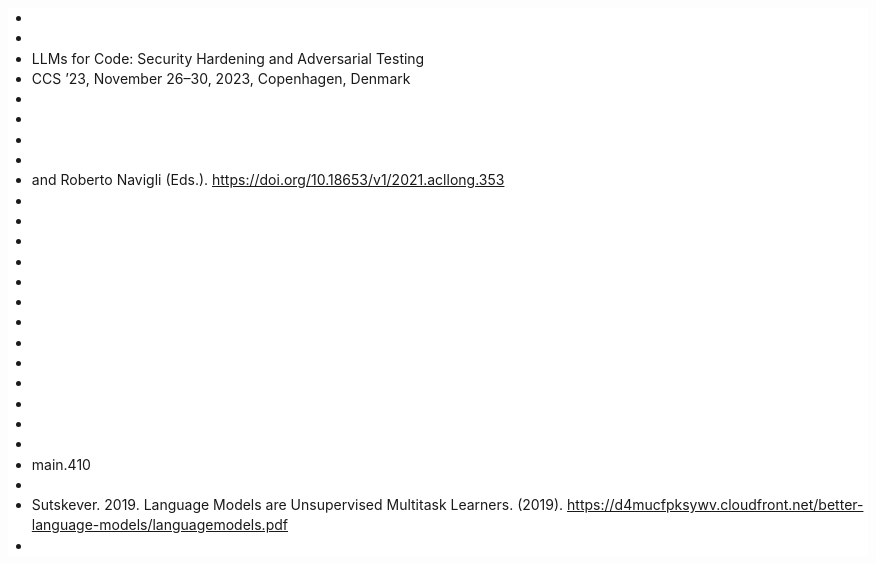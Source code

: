 - [^LLMs_for_Code_23]: Tom B. Brown, Benjamin Mann, Nick Ryder, Melanie Subbiah, Jared Kaplan, Prafulla Dhariwal, Arvind Neelakantan, Pranav Shyam, Girish Sastry, Amanda Askell, et al. 2020. Language Models are Few-Shot Learners. In NeurIPS. https://proceedings.neurips.cc/paper/2020/hash/ 1457c0d6bfcb4967418bfb8ac142f64a-Abstract.html
-
- LLMs for Code: Security Hardening and Adversarial Testing
- CCS ’23, November 26–30, 2023, Copenhagen, Denmark
- [^LLMs_for_Code_47]: Ben Krause, Akhilesh Deepak Gotmare, Bryan McCann, Nitish Shirish Keskar, Shafiq R. Joty, Richard Socher, and Nazneen Fatema Rajani. 2021. GeDi: Generative Discriminator Guided Sequence Generation. In Findings of EMNLP. https://doi.org/10.18653/v1/2021.findingsemnlp.424
- [^LLMs_for_Code_48]: Hung Le, Yue Wang, Akhilesh Deepak Gotmare, Silvio Savarese, and Steven Chu-Hong Hoi. 2022. CodeRL: Mastering Code Generation through Pretrained Models and Deep Reinforcement Learning. In NeurIPS. http://papers.nips.cc/paper_files/paper/2022/hash/ 8636419dea1aa9fbd25fc4248e702da4-Abstract-Conference.html
- [^LLMs_for_Code_49]: Brian Lester, Rami Al-Rfou, and Noah Constant. 2021. The Power of Scale for Parameter-Efficient Prompt Tuning. In EMNLP. https://doi.org/10.18653/v1/2021. emnlpmain.243
- [^LLMs_for_Code_50]: Xiang Lisa Li and Percy Liang. 2021. Prefix-Tuning: Optimizing Continuous Prompts for Generation. In ACL/IJCNLP, Chengqing Zong, Fei Xia, Wenjie Li,
- and Roberto Navigli (Eds.). https://doi.org/10.18653/v1/2021.acllong.353
- [^LLMs_for_Code_51]: Yujia Li, David H. Choi, Junyoung Chung, Nate Kushman, Julian Schrittwieser, Rémi Leblond, Tom Eccles, James Keeling, Felix Gimeno, Agustin Dal Lago, et al. 2022. Competition-Level Code Generation with AlphaCode. CoRR abs/2203.07814 (2022). https://arxiv.org/abs/2203.07814
- [^LLMs_for_Code_52]: ZhenLi,DeqingZou,ShouhuaiXu,HaiJin,YaweiZhu,andZhaoxuanChen.2022. SySeVR: A Framework for Using Deep Learning to Detect Software Vulnerabilities. IEEETrans.DependableSecur.Comput.19,4(2022),2244–2258. https://doi.org/ 10.1109/TDSC.2021.3051525
- [^LLMs_for_Code_53]: Zhen Li, Deqing Zou, Shouhuai Xu, Xinyu Ou, Hai Jin, Sujuan Wang, Zhijun Deng, and Yuyi Zhong. 2018. VulDeePecker: A Deep Learning-Based System for Vulnerability Detection. In NDSS. http://wp.internetsociety.org/ndss/wpcontent/uploads/sites/25/2018/02/ndss2018_03A2_Li_paper.pdf
- [^LLMs_for_Code_54]: Guanjun Lin, Sheng Wen, Qing-Long Han, Jun Zhang, and Yang Xiang. 2020. Software Vulnerability Detection Using Deep Neural Networks: A Survey. Proc. IEEE108,10(2020),1825–1848. https://doi.org/10.1109/JPROC.2020.2993293
- [^LLMs_for_Code_55]: XiaoLiu,YananZheng,ZhengxiaoDu,MingDing,YujieQian,ZhilinYang,and Jie Tang. 2021. GPT Understands, Too. CoRR abs/2103.10385 (2021). https: //arxiv.org/abs/2103.10385
- [^LLMs_for_Code_56]: ValentinJ.M.Manès,HyungSeokHan,ChoongwooHan,SangKilCha,Manuel Egele, Edward J. Schwartz, and Maverick Woo. 2021. The Art, Science, and Engineering of Fuzzing: A Survey. IEEE Trans. Software Eng. 47, 11 (2021), 2312– 2331. https://doi.org/10.1109/TSE.2019.2946563
- [^LLMs_for_Code_57]: Erik Nijkamp, Bo Pang, Hiroaki Hayashi, Lifu Tu, Huan Wang, Yingbo Zhou, Silvio Savarese, and Caiming Xiong. 2023. CodeGen: An Open Large Language ModelforCodewithMulti-TurnProgramSynthesis.InICLR. https://arxiv.org/ abs/2203.13474
- [^LLMs_for_Code_58]: Georgios Nikitopoulos, Konstantina Dritsa, Panos Louridas, and Dimitris Mitropoulos. 2021. CrossVul: a Cross-language Vulnerability Dataset with CommitData.InESEC/FSE. https://doi.org/10.1145/3468264.3473122
- [^LLMs_for_Code_59]: Yu Nong, Yuzhe Ou, Michael Pradel, Feng Chen, and Haipeng Cai. 2022. Generating Realistic Vulnerabilities via Neural Code Editing: an Empirical Study. In ESEC/FSE. https://doi.org/10.1145/3540250.3549128
- [^LLMs_for_Code_60]: HammondPearce,BaleeghAhmad,BenjaminTan,BrendanDolan-Gavitt,and Ramesh Karri. 2022. Asleep at the Keyboard? Assessing the Security of GitHub Copilot’sCodeContributions.InIEEES&P. https://doi.org/10.1109/SP46214.2022. 9833571
- [^LLMs_for_Code_61]: HammondPearce,BenjaminTan,BaleeghAhmad,RameshKarri,andBrendan Dolan-Gavitt. 2023. Examining Zero-Shot Vulnerability Repair with Large LanguageModels.InIEEES&P. https://doi.ieeecomputersociety.org/10.1109/SP46215. 2023.00001
- [^LLMs_for_Code_62]: JingQian,LiDong,YelongShen,FuruWei,andWeizhuChen.2022.Controllable Natural Language Generation with Contrastive Prefixes. In Findings of ACL. https://doi.org/10.18653/v1/2022.findingsacl.229
- [^LLMs_for_Code_63]: GuanghuiQinandJasonEisner.2021.LearningHowtoAsk:QueryingLMswith Mixtures of Soft Prompts. In NAACL. https://doi.org/10.18653/v1/2021.naacl-
- main.410
- [^LLMs_for_Code_64]: Alec Radford, Jeff Wu, Rewon Child, David Luan, Dario Amodei, and Ilya
- Sutskever. 2019. Language Models are Unsupervised Multitask Learners. (2019). https://d4mucfpksywv.cloudfront.net/better-language-models/languagemodels.pdf
- [^LLMs_for_Code_65]: Sofia Reis and Rui Abreu. 2021. A Ground-truth Dataset of Real Security Patches. CoRR abs/2110.09635 (2021). https://arxiv.org/abs/2110.09635